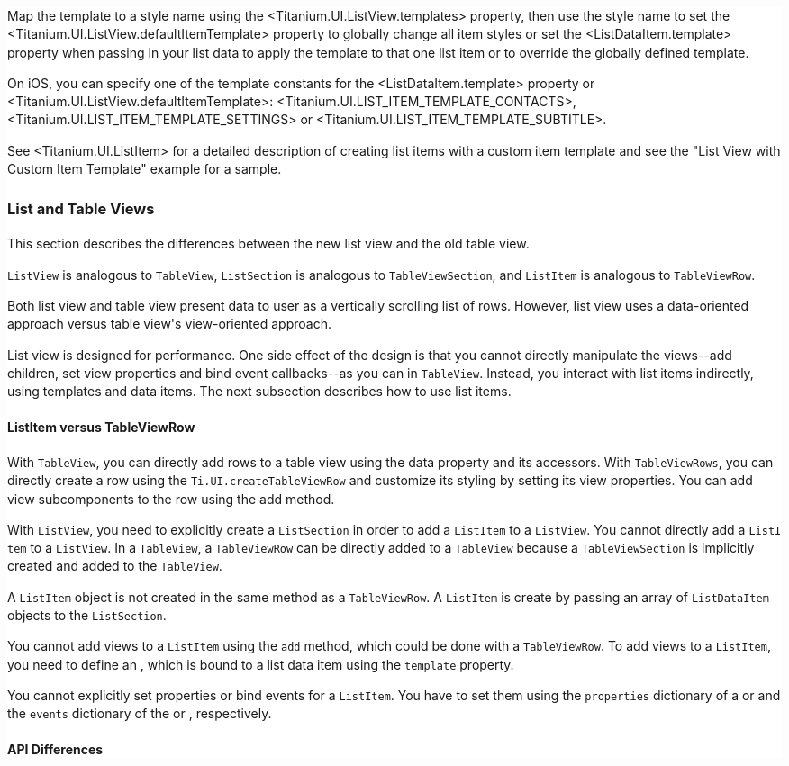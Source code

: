 Map the template to a style name using the <Titanium.UI.ListView.templates> property, then use
the style name to  set the <Titanium.UI.ListView.defaultItemTemplate> property to globally change
all item styles or set the <ListDataItem.template> property when passing in your list data
to apply the template to that one list item or to override the globally defined template.

On iOS, you can specify one of the template constants for the <ListDataItem.template> property
or <Titanium.UI.ListView.defaultItemTemplate>:
<Titanium.UI.LIST_ITEM_TEMPLATE_CONTACTS>, <Titanium.UI.LIST_ITEM_TEMPLATE_SETTINGS>
or <Titanium.UI.LIST_ITEM_TEMPLATE_SUBTITLE>.

See <Titanium.UI.ListItem> for a detailed description of creating list items with a custom
item template and see the "List View with Custom Item Template" example for a sample.

### List and Table Views

This section describes the differences between the new list view and the old table view.

`ListView` is analogous to `TableView`, `ListSection` is analogous to `TableViewSection`, and
`ListItem` is analogous to `TableViewRow`.

Both list view and table view present data to user as a vertically scrolling list of rows.
However, list view uses a data-oriented approach versus table view's view-oriented approach.

List view is designed for performance. One side effect of the design is that you cannot directly
manipulate the views--add children, set view properties and bind event callbacks--as you can in
`TableView`. Instead, you interact with list items indirectly, using templates and data items. The
next subsection describes how to use list items.

#### ListItem versus TableViewRow

With `TableView`, you can directly add rows to a table view using the data property and its accessors.
With `TableViewRows`, you can directly create a row using the `Ti.UI.createTableViewRow` and customize
its styling by setting its view properties. You can add view subcomponents to the row using the add
method.

With `ListView`, you need to explicitly create a `ListSection` in order to add a `ListItem` to a `ListView`.
You cannot directly add a `ListItem` to a `ListView`.
In a `TableView`, a `TableViewRow` can be directly added to a `TableView` because a
`TableViewSection` is implicitly created and added to the `TableView`.

A `ListItem` object is not created in the same method as a `TableViewRow`.
A `ListItem` is create by passing an array of `ListDataItem` objects to the `ListSection`.

You cannot add views to a `ListItem` using the `add` method, which could be done with a
`TableViewRow`. To add views to a `ListItem`, you need to define an <ItemTemplate>,
which is bound to a list data item using the `template` property.

You cannot explicitly set properties or bind events for a `ListItem`.  You have to set them using the
`properties` dictionary of a <ListDataItem> or <ItemTemplate> and the `events` dictionary of the
<ItemTemplate> or <ViewTemplate>, respectively.

#### API Differences
